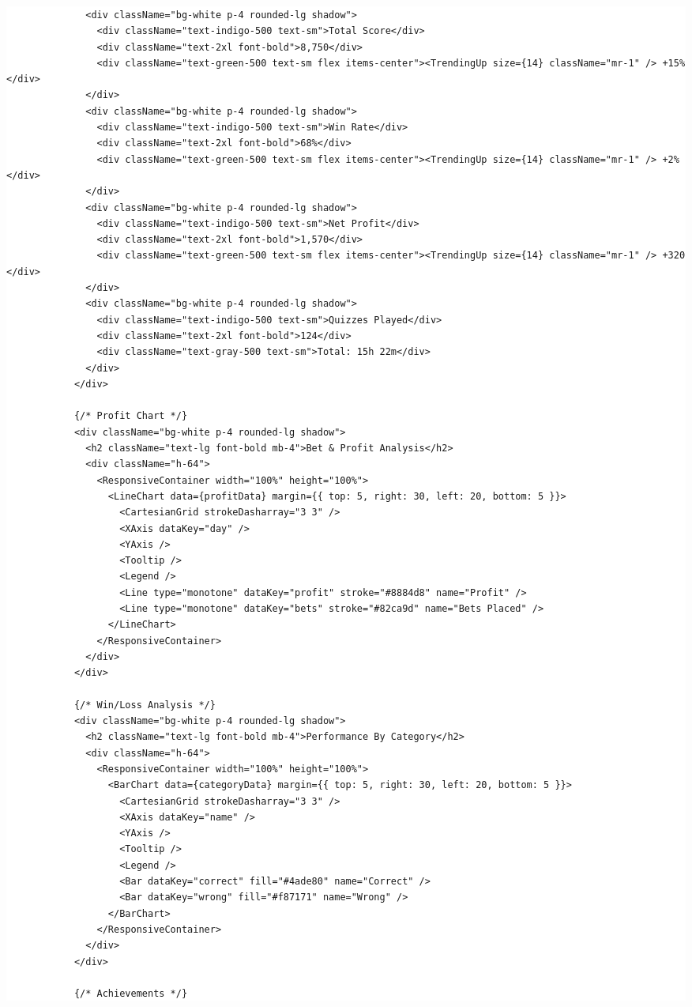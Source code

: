 ```tsx
              <div className="bg-white p-4 rounded-lg shadow">
                <div className="text-indigo-500 text-sm">Total Score</div>
                <div className="text-2xl font-bold">8,750</div>
                <div className="text-green-500 text-sm flex items-center"><TrendingUp size={14} className="mr-1" /> +15%</div>
              </div>
              <div className="bg-white p-4 rounded-lg shadow">
                <div className="text-indigo-500 text-sm">Win Rate</div>
                <div className="text-2xl font-bold">68%</div>
                <div className="text-green-500 text-sm flex items-center"><TrendingUp size={14} className="mr-1" /> +2%</div>
              </div>
              <div className="bg-white p-4 rounded-lg shadow">
                <div className="text-indigo-500 text-sm">Net Profit</div>
                <div className="text-2xl font-bold">1,570</div>
                <div className="text-green-500 text-sm flex items-center"><TrendingUp size={14} className="mr-1" /> +320</div>
              </div>
              <div className="bg-white p-4 rounded-lg shadow">
                <div className="text-indigo-500 text-sm">Quizzes Played</div>
                <div className="text-2xl font-bold">124</div>
                <div className="text-gray-500 text-sm">Total: 15h 22m</div>
              </div>
            </div>
            
            {/* Profit Chart */}
            <div className="bg-white p-4 rounded-lg shadow">
              <h2 className="text-lg font-bold mb-4">Bet & Profit Analysis</h2>
              <div className="h-64">
                <ResponsiveContainer width="100%" height="100%">
                  <LineChart data={profitData} margin={{ top: 5, right: 30, left: 20, bottom: 5 }}>
                    <CartesianGrid strokeDasharray="3 3" />
                    <XAxis dataKey="day" />
                    <YAxis />
                    <Tooltip />
                    <Legend />
                    <Line type="monotone" dataKey="profit" stroke="#8884d8" name="Profit" />
                    <Line type="monotone" dataKey="bets" stroke="#82ca9d" name="Bets Placed" />
                  </LineChart>
                </ResponsiveContainer>
              </div>
            </div>
            
            {/* Win/Loss Analysis */}
            <div className="bg-white p-4 rounded-lg shadow">
              <h2 className="text-lg font-bold mb-4">Performance By Category</h2>
              <div className="h-64">
                <ResponsiveContainer width="100%" height="100%">
                  <BarChart data={categoryData} margin={{ top: 5, right: 30, left: 20, bottom: 5 }}>
                    <CartesianGrid strokeDasharray="3 3" />
                    <XAxis dataKey="name" />
                    <YAxis />
                    <Tooltip />
                    <Legend />
                    <Bar dataKey="correct" fill="#4ade80" name="Correct" />
                    <Bar dataKey="wrong" fill="#f87171" name="Wrong" />
                  </BarChart>
                </ResponsiveContainer>
              </div>
            </div>
            
            {/* Achievements */}
```